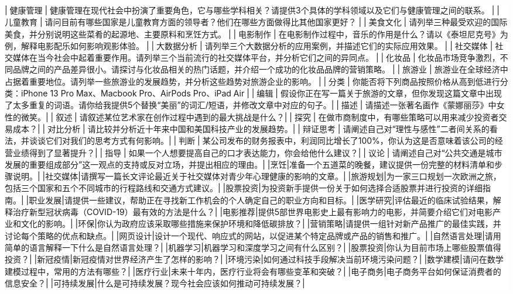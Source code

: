 | 健康管理          | 健康管理在现代社会中扮演了重要角色，它与哪些学科相关？请提供3个具体的学科领域以及它们与健康管理之间的联系。                                                                                                                                                                                                                                                                                                                                                                                            |
| 儿童教育    | 请问目前有哪些国家是儿童教育方面的领导者？他们在哪些方面做得比其他国家更好？                                                                                                                                                                                                                                                                                                                                                                                                                     |
| 美食文化       | 请列举三种最受欢迎的国际美食，并分别说明这些菜肴的起源地、主要原料和烹饪方式。                                                                                                                                                                                                                                                                                                                                                                                                                         |
| 电影制作   | 在电影制作过程中，音乐的作用是什么？请以《泰坦尼克号》为例，解释电影配乐如何影响观影体验。                                                                                                                                                                                                                                                                                                                                                                                                                 |
| 大数据分析  | 请列举三个大数据分析的应用案例，并描述它们的实际应用效果。                                                                                                                                                                                                                                                                                                                                                                                                                                                 |
| 社交媒体     | 社交媒体在当今社会中起着重要作用。请列举三个当前流行的社交媒体平台，并分析它们之间的异同点。                                                                                                                                                                                                                                                                                                                                                                                                         |
| 化妆品     | 化妆品市场竞争激烈，不同品牌之间的产品差异很小。请探讨与化妆品相关的热门话题，并介绍一个成功的化妆品品牌的营销策略。                                                                                                                                                                                                                                                                                                                                                                               |
| 旅游业        | 旅游业在全球经济中占据着重要地位。请列举一些旅游业的发展趋势，并分析这些趋势对旅游企业的影响。                                                                                                                                                                                                                                                                                                                                                                                                          |
| 分类 | 你能否将下列商品按照价格从高到低进行分类：iPhone 13 Pro Max、Macbook Pro、AirPods Pro、iPad Air |
| 编辑 | 假设你正在写一篇关于旅游的文章，但你发现这篇文章中出现了太多重复的词语。请你给我提供5个替换“美丽”的词汇/短语，并修改文章中对应的句子。|
| 描述 | 请描述一张著名画作《蒙娜丽莎》中女性的微笑。|
| 叙述 | 请叙述某位艺术家在创作过程中遇到的最大挑战是什么？|
| 探究 | 在做市商制度中，有哪些策略可以用来减少投资者交易成本？|
| 对比分析 | 请比较并分析近十年来中国和美国科技产业的发展趋势。|
| 辩证思考 | 请阐述自己对“理性与感性”二者间关系的看法，并谈谈它们对我们的思考方式有何影响。|
| 判断 | 某公司发布的财务报表中，利润同比增长了100%，你认为这是否意味着该公司的经营业绩得到了显著提升？|
| 指导 | 如果一个人想要提高自己的口才表达能力，你会给他什么建议？|
| 议论 | 请阐述自己对“公共交通是城市发展的重要组成部分”这一观点的支持或反对立场，并提出相应的理由。|
|烹饪|准备一个五道菜的晚餐，建议提供一份完整的材料清单和步骤说明。|
|社交媒体|请撰写一篇长文评论最近关于社交媒体对青少年心理健康的影响的文章。|
|旅游规划|为一家三口规划一次欧洲之旅，包括三个国家和五个不同城市的行程路线和交通方式建议。|
|股票投资|为投资新手提供一份关于如何选择合适股票并进行投资的详细指南。|
|职业发展|请提供一些建议，帮助正在寻找新工作机会的个人确定自己的职业方向和目标。|
|医学研究|评估最近的临床试验结果，解释治疗新型冠状病毒（COVID-19）最有效的方法是什么？|
|电影推荐|提供5部世界电影史上最有影响力的电影，并简要介绍它们对电影产业和文化的影响。|
|环保|你认为政府应该采取哪些措施来保护环境和降低碳排放？|
|营销策略|请提供一组针对新产品推广的最佳实践，并讨论每个策略的优点和缺点。|
|网页设计|设计一个现代、响应式的网站，以促进某个特定品牌或产品的销售和推广。|
|自然语言处理|请用简单的语言解释一下什么是自然语言处理？|
|机器学习|机器学习和深度学习之间有什么区别？|
|股票投资|你认为目前市场上哪些股票值得投资？|
|新冠疫情|新冠疫情对世界经济产生了怎样的影响？|
|环境污染|如何通过科技手段解决当前环境污染问题？|
|数学建模|请问在数学建模过程中，常用的方法有哪些？|
|医疗行业|未来十年内，医疗行业将会有哪些变革和突破？|
|电子商务|电子商务平台如何保证消费者的信息安全？|
|可持续发展|什么是可持续发展？现今社会应该如何推动可持续发展？|